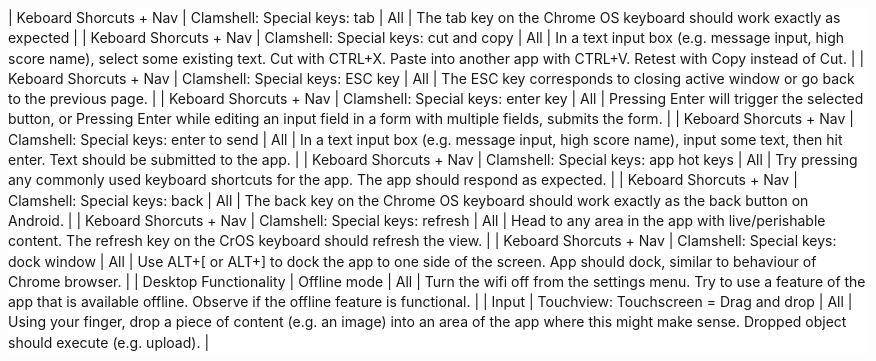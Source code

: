 | Keboard Shorcuts + Nav | Clamshell: Special keys: tab                       | All                            | The tab key on the Chrome OS keyboard should work exactly as expected                                                                                                                                                                                                                                                                                                                                            |
| Keboard Shorcuts + Nav | Clamshell: Special keys: cut and copy              | All                            | In a text input box (e.g. message input, high score name), select some existing text. Cut with CTRL+X. Paste into another app with CTRL+V. Retest with Copy instead of Cut.                                                                                                                                                                                                                                      |
| Keboard Shorcuts + Nav | Clamshell: Special keys: ESC key                   | All                            | The ESC key corresponds to closing active window or go back to the previous page.                                                                                                                                                                                                                                                                                                                                |
| Keboard Shorcuts + Nav | Clamshell: Special keys: enter key                 | All                            | Pressing Enter will trigger the selected button, or Pressing Enter while editing an input field in a form with multiple fields, submits the form.                                                                                                                                                                                                                                                                |
| Keboard Shorcuts + Nav | Clamshell: Special keys: enter to send             | All                            | In a text input box (e.g. message input, high score name), input some text, then hit enter. Text should be submitted to the app.                                                                                                                                                                                                                                                                                 |
| Keboard Shorcuts + Nav | Clamshell: Special keys: app hot keys              | All                            | Try pressing any commonly used keyboard shortcuts for the app. The app should respond as expected.                                                                                                                                                                                                                                                                                                               |
| Keboard Shorcuts + Nav | Clamshell: Special keys: back                      | All                            | The back key on the Chrome OS keyboard should work exactly as the back button on Android.                                                                                                                                                                                                                                                                                                                        |
| Keboard Shorcuts + Nav | Clamshell: Special keys: refresh                   | All                            | Head to any area in the app with live/perishable content. The refresh key on the CrOS keyboard should refresh the view.                                                                                                                                                                                                                                                                                          |
| Keboard Shorcuts + Nav | Clamshell: Special keys: dock window               | All                            | Use ALT+[ or ALT+] to dock the app to one side of the screen. App should dock, similar to behaviour of Chrome browser.                                                                                                                                                                                                                                                                                           |
| Desktop Functionality  | Offline mode                                       | All                            | Turn the wifi off from the settings menu. Try to use a feature of the app that is available offline. Observe if the offline feature is functional.                                                                                                                                                                                                                                                               |
| Input                  | Touchview: Touchscreen = Drag and drop             | All                            | Using your finger, drop a piece of content (e.g. an image) into an area of the app where this might make sense. Dropped object should execute (e.g. upload).                                                                                                                                                                                                                                                     |